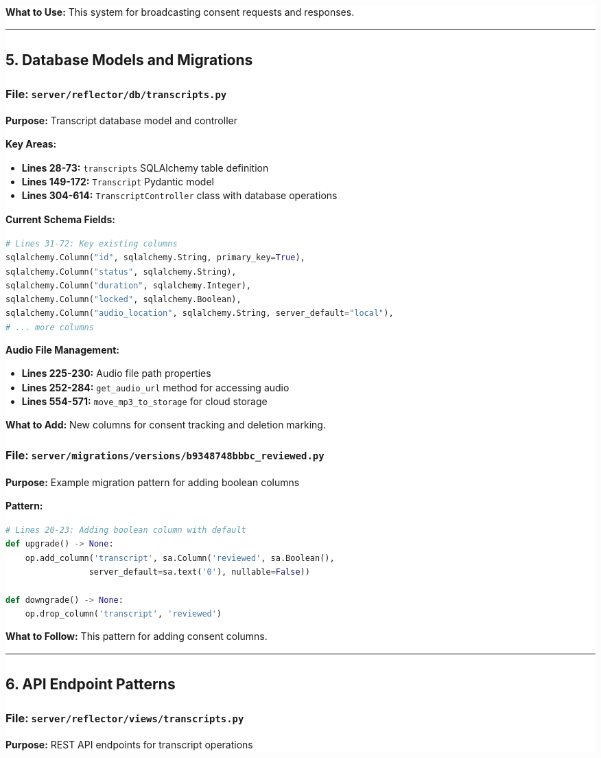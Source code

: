**What to Use:** This system for broadcasting consent requests and responses.

---

## 5. Database Models and Migrations

### File: `server/reflector/db/transcripts.py`
**Purpose:** Transcript database model and controller

**Key Areas:**
- **Lines 28-73:** `transcripts` SQLAlchemy table definition
- **Lines 149-172:** `Transcript` Pydantic model
- **Lines 304-614:** `TranscriptController` class with database operations

**Current Schema Fields:**
```python
# Lines 31-72: Key existing columns
sqlalchemy.Column("id", sqlalchemy.String, primary_key=True),
sqlalchemy.Column("status", sqlalchemy.String),
sqlalchemy.Column("duration", sqlalchemy.Integer),
sqlalchemy.Column("locked", sqlalchemy.Boolean),
sqlalchemy.Column("audio_location", sqlalchemy.String, server_default="local"),
# ... more columns
```

**Audio File Management:**
- **Lines 225-230:** Audio file path properties
- **Lines 252-284:** `get_audio_url` method for accessing audio
- **Lines 554-571:** `move_mp3_to_storage` for cloud storage

**What to Add:** New columns for consent tracking and deletion marking.

### File: `server/migrations/versions/b9348748bbbc_reviewed.py`
**Purpose:** Example migration pattern for adding boolean columns

**Pattern:**
```python
# Lines 20-23: Adding boolean column with default
def upgrade() -> None:
    op.add_column('transcript', sa.Column('reviewed', sa.Boolean(), 
                 server_default=sa.text('0'), nullable=False))

def downgrade() -> None:
    op.drop_column('transcript', 'reviewed')
```

**What to Follow:** This pattern for adding consent columns.

---

## 6. API Endpoint Patterns

### File: `server/reflector/views/transcripts.py`
**Purpose:** REST API endpoints for transcript operations
